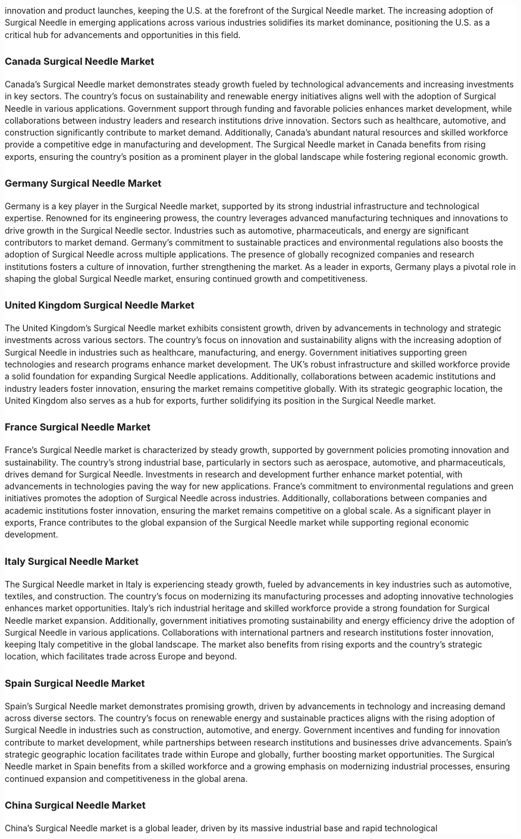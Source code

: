 innovation and product launches, keeping the U.S. at the forefront of the Surgical Needle market. The increasing adoption of Surgical Needle in emerging applications across various industries solidifies its market dominance, positioning the U.S. as a critical hub for advancements and opportunities in this field.</p><h3>Canada Surgical Needle Market</h3><p>Canada&rsquo;s Surgical Needle market demonstrates steady growth fueled by technological advancements and increasing investments in key sectors. The country&rsquo;s focus on sustainability and renewable energy initiatives aligns well with the adoption of Surgical Needle in various applications. Government support through funding and favorable policies enhances market development, while collaborations between industry leaders and research institutions drive innovation. Sectors such as healthcare, automotive, and construction significantly contribute to market demand. Additionally, Canada&rsquo;s abundant natural resources and skilled workforce provide a competitive edge in manufacturing and development. The Surgical Needle market in Canada benefits from rising exports, ensuring the country&rsquo;s position as a prominent player in the global landscape while fostering regional economic growth.</p><h3>Germany Surgical Needle Market</h3><p>Germany is a key player in the Surgical Needle market, supported by its strong industrial infrastructure and technological expertise. Renowned for its engineering prowess, the country leverages advanced manufacturing techniques and innovations to drive growth in the Surgical Needle sector. Industries such as automotive, pharmaceuticals, and energy are significant contributors to market demand. Germany&rsquo;s commitment to sustainable practices and environmental regulations also boosts the adoption of Surgical Needle across multiple applications. The presence of globally recognized companies and research institutions fosters a culture of innovation, further strengthening the market. As a leader in exports, Germany plays a pivotal role in shaping the global Surgical Needle market, ensuring continued growth and competitiveness.</p><h3>United Kingdom Surgical Needle Market</h3><p>The United Kingdom&rsquo;s Surgical Needle market exhibits consistent growth, driven by advancements in technology and strategic investments across various sectors. The country&rsquo;s focus on innovation and sustainability aligns with the increasing adoption of Surgical Needle in industries such as healthcare, manufacturing, and energy. Government initiatives supporting green technologies and research programs enhance market development. The UK&rsquo;s robust infrastructure and skilled workforce provide a solid foundation for expanding Surgical Needle applications. Additionally, collaborations between academic institutions and industry leaders foster innovation, ensuring the market remains competitive globally. With its strategic geographic location, the United Kingdom also serves as a hub for exports, further solidifying its position in the Surgical Needle market.</p><h3>France Surgical Needle Market</h3><p>France&rsquo;s Surgical Needle market is characterized by steady growth, supported by government policies promoting innovation and sustainability. The country&rsquo;s strong industrial base, particularly in sectors such as aerospace, automotive, and pharmaceuticals, drives demand for Surgical Needle. Investments in research and development further enhance market potential, with advancements in technologies paving the way for new applications. France&rsquo;s commitment to environmental regulations and green initiatives promotes the adoption of Surgical Needle across industries. Additionally, collaborations between companies and academic institutions foster innovation, ensuring the market remains competitive on a global scale. As a significant player in exports, France contributes to the global expansion of the Surgical Needle market while supporting regional economic development.</p><h3>Italy Surgical Needle Market</h3><p>The Surgical Needle market in Italy is experiencing steady growth, fueled by advancements in key industries such as automotive, textiles, and construction. The country&rsquo;s focus on modernizing its manufacturing processes and adopting innovative technologies enhances market opportunities. Italy&rsquo;s rich industrial heritage and skilled workforce provide a strong foundation for Surgical Needle market expansion. Additionally, government initiatives promoting sustainability and energy efficiency drive the adoption of Surgical Needle in various applications. Collaborations with international partners and research institutions foster innovation, keeping Italy competitive in the global landscape. The market also benefits from rising exports and the country&rsquo;s strategic location, which facilitates trade across Europe and beyond.</p><h3>Spain Surgical Needle Market</h3><p>Spain&rsquo;s Surgical Needle market demonstrates promising growth, driven by advancements in technology and increasing demand across diverse sectors. The country&rsquo;s focus on renewable energy and sustainable practices aligns with the rising adoption of Surgical Needle in industries such as construction, automotive, and energy. Government incentives and funding for innovation contribute to market development, while partnerships between research institutions and businesses drive advancements. Spain&rsquo;s strategic geographic location facilitates trade within Europe and globally, further boosting market opportunities. The Surgical Needle market in Spain benefits from a skilled workforce and a growing emphasis on modernizing industrial processes, ensuring continued expansion and competitiveness in the global arena.</p><h3>China Surgical Needle Market</h3><p>China&rsquo;s Surgical Needle market is a global leader, driven by its massive industrial base and rapid technological
